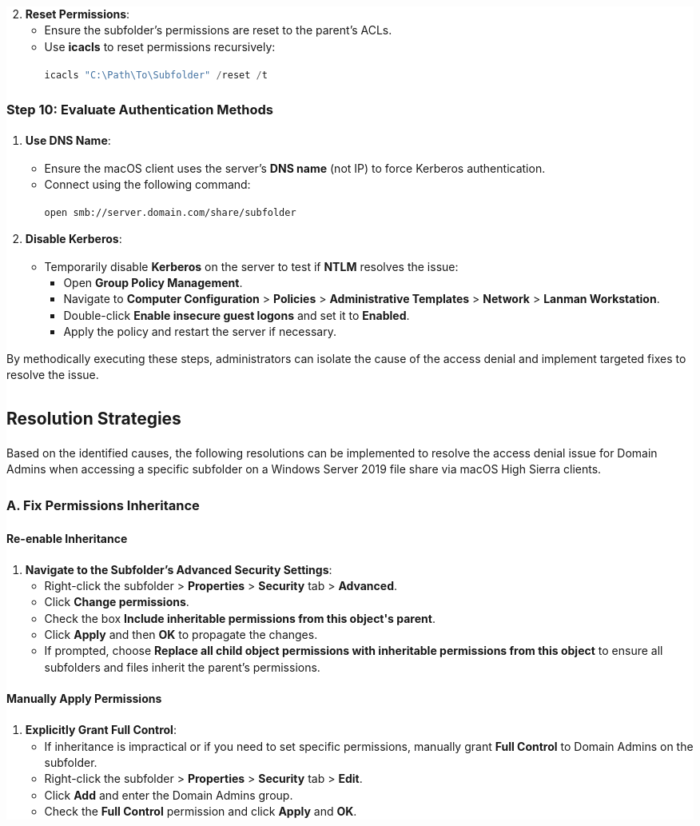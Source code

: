 2. **Reset Permissions**:
   - Ensure the subfolder’s permissions are reset to the parent’s ACLs.
   - Use **icacls** to reset permissions recursively:
     ```powershell
     icacls "C:\Path\To\Subfolder" /reset /t
     ```

### **Step 10: Evaluate Authentication Methods**

1. **Use DNS Name**:
   - Ensure the macOS client uses the server’s **DNS name** (not IP) to force Kerberos authentication.
   - Connect using the following command:
     ```bash
     open smb://server.domain.com/share/subfolder
     ```

2. **Disable Kerberos**:
   - Temporarily disable **Kerberos** on the server to test if **NTLM** resolves the issue:
     - Open **Group Policy Management**.
     - Navigate to **Computer Configuration** > **Policies** > **Administrative Templates** > **Network** > **Lanman Workstation**.
     - Double-click **Enable insecure guest logons** and set it to **Enabled**.
     - Apply the policy and restart the server if necessary.

By methodically executing these steps, administrators can isolate the cause of the access denial and implement targeted fixes to resolve the issue.

## Resolution Strategies

Based on the identified causes, the following resolutions can be implemented to resolve the access denial issue for Domain Admins when accessing a specific subfolder on a Windows Server 2019 file share via macOS High Sierra clients.

### **A. Fix Permissions Inheritance**

#### **Re-enable Inheritance**
1. **Navigate to the Subfolder’s Advanced Security Settings**:
   - Right-click the subfolder > **Properties** > **Security** tab > **Advanced**.
   - Click **Change permissions**.
   - Check the box **Include inheritable permissions from this object's parent**.
   - Click **Apply** and then **OK** to propagate the changes.
   - If prompted, choose **Replace all child object permissions with inheritable permissions from this object** to ensure all subfolders and files inherit the parent’s permissions.

#### **Manually Apply Permissions**
1. **Explicitly Grant Full Control**:
   - If inheritance is impractical or if you need to set specific permissions, manually grant **Full Control** to Domain Admins on the subfolder.
   - Right-click the subfolder > **Properties** > **Security** tab > **Edit**.
   - Click **Add** and enter the Domain Admins group.
   - Check the **Full Control** permission and click **Apply** and **OK**.
